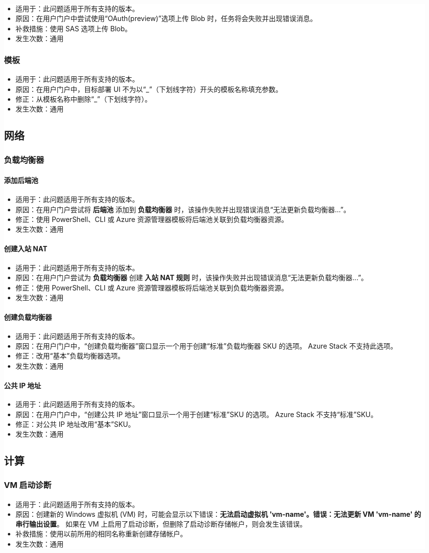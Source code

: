 - 适用于：此问题适用于所有支持的版本。
- 原因：在用户门户中尝试使用“OAuth(preview)”选项上传 Blob 时，任务将会失败并出现错误消息。
- 补救措施：使用 SAS 选项上传 Blob。
- 发生次数：通用

### <a name="template"></a>模板

- 适用于：此问题适用于所有支持的版本。
- 原因：在用户门户中，目标部署 UI 不为以“_”（下划线字符）开头的模板名称填充参数。
- 修正：从模板名称中删除“_”（下划线字符）。
- 发生次数：通用

## <a name="networking"></a>网络

### <a name="load-balancer"></a>负载均衡器

#### <a name="add-backend-pool"></a>添加后端池

- 适用于：此问题适用于所有支持的版本。
- 原因：在用户门户尝试将 **后端池** 添加到 **负载均衡器** 时，该操作失败并出现错误消息“无法更新负载均衡器...”。
- 修正：使用 PowerShell、CLI 或 Azure 资源管理器模板将后端池关联到负载均衡器资源。
- 发生次数：通用

#### <a name="create-inbound-nat"></a>创建入站 NAT

- 适用于：此问题适用于所有支持的版本。
- 原因：在用户门户尝试为 **负载均衡器** 创建 **入站 NAT 规则** 时，该操作失败并出现错误消息“无法更新负载均衡器...”。
- 修正：使用 PowerShell、CLI 或 Azure 资源管理器模板将后端池关联到负载均衡器资源。
- 发生次数：通用

#### <a name="create-load-balancer"></a>创建负载均衡器

- 适用于：此问题适用于所有支持的版本。
- 原因：在用户门户中，“创建负载均衡器”窗口显示一个用于创建“标准”负载均衡器 SKU 的选项。  Azure Stack 不支持此选项。
- 修正：改用“基本”负载均衡器选项。
- 发生次数：通用

#### <a name="public-ip-address"></a>公共 IP 地址

- 适用于：此问题适用于所有支持的版本。
- 原因：在用户门户中，“创建公共 IP 地址”窗口显示一个用于创建“标准”SKU 的选项。  Azure Stack 不支持“标准”SKU。
- 修正：对公共 IP 地址改用“基本”SKU。
- 发生次数：通用

## <a name="compute"></a>计算

### <a name="vm-boot-diagnostics"></a>VM 启动诊断

- 适用于：此问题适用于所有支持的版本。
- 原因：创建新的 Windows 虚拟机 (VM) 时，可能会显示以下错误：**无法启动虚拟机 'vm-name'。错误：无法更新 VM 'vm-name' 的串行输出设置**。
如果在 VM 上启用了启动诊断，但删除了启动诊断存储帐户，则会发生该错误。
- 补救措施：使用以前所用的相同名称重新创建存储帐户。
- 发生次数：通用
